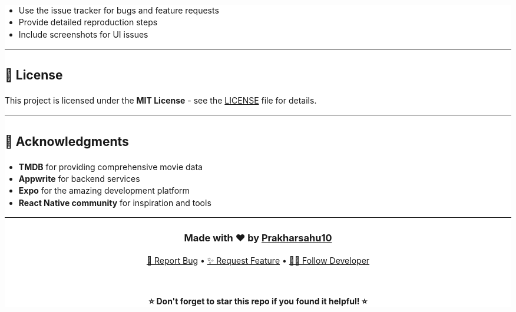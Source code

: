 - Use the issue tracker for bugs and feature requests
- Provide detailed reproduction steps
- Include screenshots for UI issues

---

## 📄 License

This project is licensed under the **MIT License** - see the [LICENSE](LICENSE) file for details.

---

## 🙏 Acknowledgments

- **TMDB** for providing comprehensive movie data
- **Appwrite** for backend services
- **Expo** for the amazing development platform
- **React Native community** for inspiration and tools

---

<div align="center">
  <h3>Made with ❤️ by <a href="https://github.com/Prakharsahu10">Prakharsahu10</a></h3>
  
  <p>
    <a href="https://github.com/Prakharsahu10/Lumix_app/issues">🐛 Report Bug</a> •
    <a href="https://github.com/Prakharsahu10/Lumix_app/issues">✨ Request Feature</a> •
    <a href="https://github.com/Prakharsahu10">👨‍💻 Follow Developer</a>
  </p>
  
  <br />
  
  **⭐ Don't forget to star this repo if you found it helpful! ⭐**
</div>
